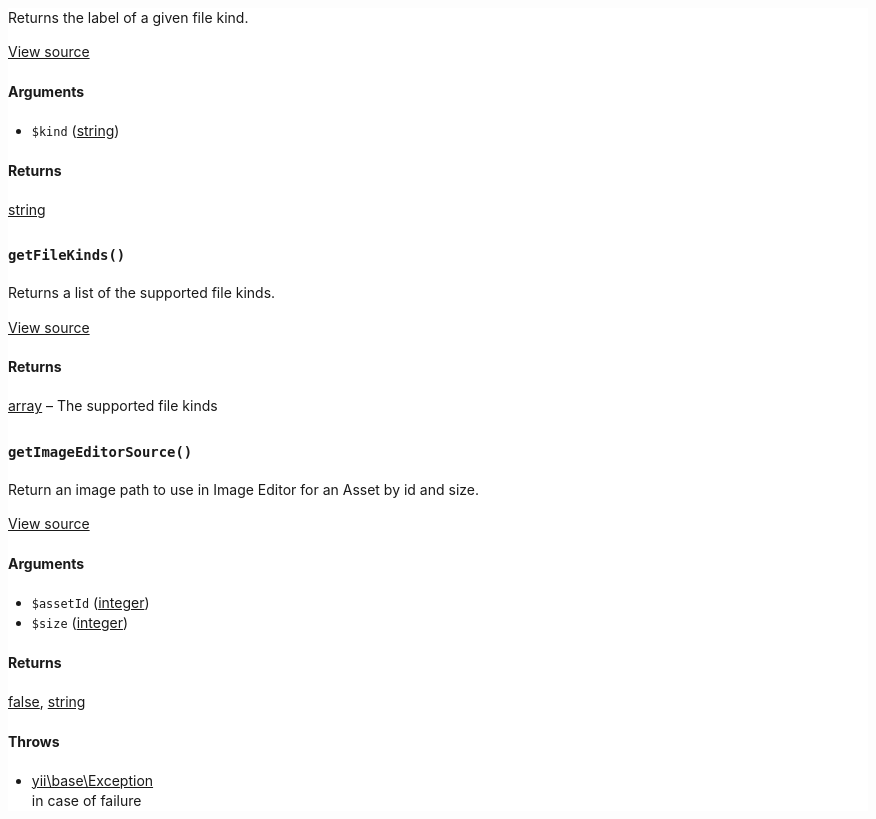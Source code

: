 



Returns the label of a given file kind.




[View source](https://github.com/craftcms/cms/blob/master/src/helpers/Assets.php#L328-L332)


#### Arguments

- `$kind` ([string](http://php.net/language.types.string))

#### Returns

[string](http://php.net/language.types.string)



### `getFileKinds()`





Returns a list of the supported file kinds.




[View source](https://github.com/craftcms/cms/blob/master/src/helpers/Assets.php#L289-L293)



#### Returns

[array](http://php.net/language.types.array) – The supported file kinds



### `getImageEditorSource()`





Return an image path to use in Image Editor for an Asset by id and size.




[View source](https://github.com/craftcms/cms/blob/master/src/helpers/Assets.php#L618-L682)


#### Arguments

- `$assetId` ([integer](http://php.net/language.types.integer))
- `$size` ([integer](http://php.net/language.types.integer))

#### Returns

[false](http://php.net/language.types.boolean), [string](http://php.net/language.types.string)

#### Throws

- [yii\base\Exception](https://www.yiiframework.com/doc/api/2.0/yii-base-exception)\
  in case of failure
